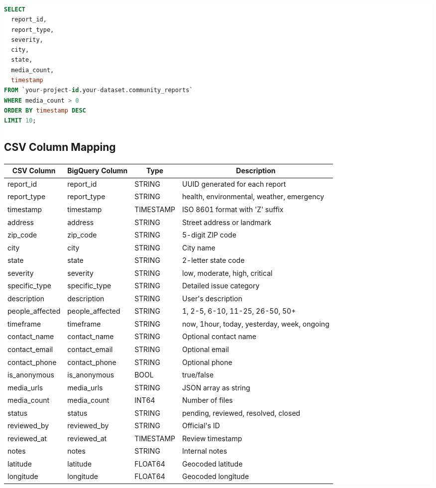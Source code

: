 ```sql
SELECT 
  report_id,
  report_type,
  severity,
  city,
  state,
  media_count,
  timestamp
FROM `your-project-id.your-dataset.community_reports`
WHERE media_count > 0
ORDER BY timestamp DESC
LIMIT 10;
```

## CSV Column Mapping

| CSV Column | BigQuery Column | Type | Description |
|------------|----------------|------|-------------|
| report_id | report_id | STRING | UUID generated for each report |
| report_type | report_type | STRING | health, environmental, weather, emergency |
| timestamp | timestamp | TIMESTAMP | ISO 8601 format with 'Z' suffix |
| address | address | STRING | Street address or landmark |
| zip_code | zip_code | STRING | 5-digit ZIP code |
| city | city | STRING | City name |
| state | state | STRING | 2-letter state code |
| severity | severity | STRING | low, moderate, high, critical |
| specific_type | specific_type | STRING | Detailed issue category |
| description | description | STRING | User's description |
| people_affected | people_affected | STRING | 1, 2-5, 6-10, 11-25, 26-50, 50+ |
| timeframe | timeframe | STRING | now, 1hour, today, yesterday, week, ongoing |
| contact_name | contact_name | STRING | Optional contact name |
| contact_email | contact_email | STRING | Optional email |
| contact_phone | contact_phone | STRING | Optional phone |
| is_anonymous | is_anonymous | BOOL | true/false |
| media_urls | media_urls | STRING | JSON array as string |
| media_count | media_count | INT64 | Number of files |
| status | status | STRING | pending, reviewed, resolved, closed |
| reviewed_by | reviewed_by | STRING | Official's ID |
| reviewed_at | reviewed_at | TIMESTAMP | Review timestamp |
| notes | notes | STRING | Internal notes |
| latitude | latitude | FLOAT64 | Geocoded latitude |
| longitude | longitude | FLOAT64 | Geocoded longitude |
